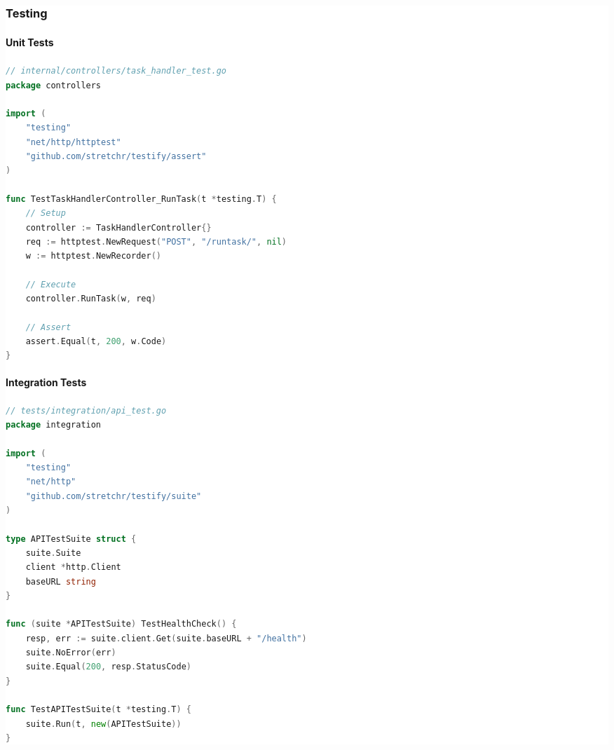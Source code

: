 ### Testing

#### Unit Tests
```go
// internal/controllers/task_handler_test.go
package controllers

import (
    "testing"
    "net/http/httptest"
    "github.com/stretchr/testify/assert"
)

func TestTaskHandlerController_RunTask(t *testing.T) {
    // Setup
    controller := TaskHandlerController{}
    req := httptest.NewRequest("POST", "/runtask/", nil)
    w := httptest.NewRecorder()
    
    // Execute
    controller.RunTask(w, req)
    
    // Assert
    assert.Equal(t, 200, w.Code)
}
```

#### Integration Tests
```go
// tests/integration/api_test.go
package integration

import (
    "testing"
    "net/http"
    "github.com/stretchr/testify/suite"
)

type APITestSuite struct {
    suite.Suite
    client *http.Client
    baseURL string
}

func (suite *APITestSuite) TestHealthCheck() {
    resp, err := suite.client.Get(suite.baseURL + "/health")
    suite.NoError(err)
    suite.Equal(200, resp.StatusCode)
}

func TestAPITestSuite(t *testing.T) {
    suite.Run(t, new(APITestSuite))
}
```
